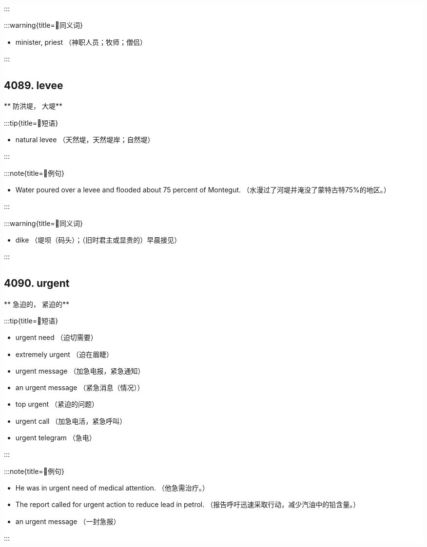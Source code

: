 :::

:::warning{title=🤔同义词}

- minister, priest （神职人员；牧师；僧侣）

:::


## 4089. levee

** 防洪堤， 大堤**

:::tip{title=🤩短语}

- natural levee （天然堤，天然堤岸；自然堤）

:::

:::note{title=🎤例句}

- Water poured over a levee and flooded about 75 percent of Montegut. （水漫过了河堤并淹没了蒙特古特75%的地区。）

:::

:::warning{title=🤔同义词}

- dike （堤坝（码头）；（旧时君主或显贵的）早晨接见）

:::


## 4090. urgent

** 急迫的， 紧迫的**

:::tip{title=🤩短语}

- urgent need （迫切需要）

- extremely urgent （迫在眉睫）

- urgent message （加急电报，紧急通知）

- an urgent message （紧急消息（情况））

- top urgent （紧迫的问题）

- urgent call （加急电活，紧急呼叫）

- urgent telegram （急电）

:::

:::note{title=🎤例句}

- He was in urgent need of medical attention. （他急需治疗。）

- The report called for urgent action to reduce lead in petrol. （报告呼吁迅速采取行动，减少汽油中的铅含量。）

- an urgent message （一封急报）

:::
